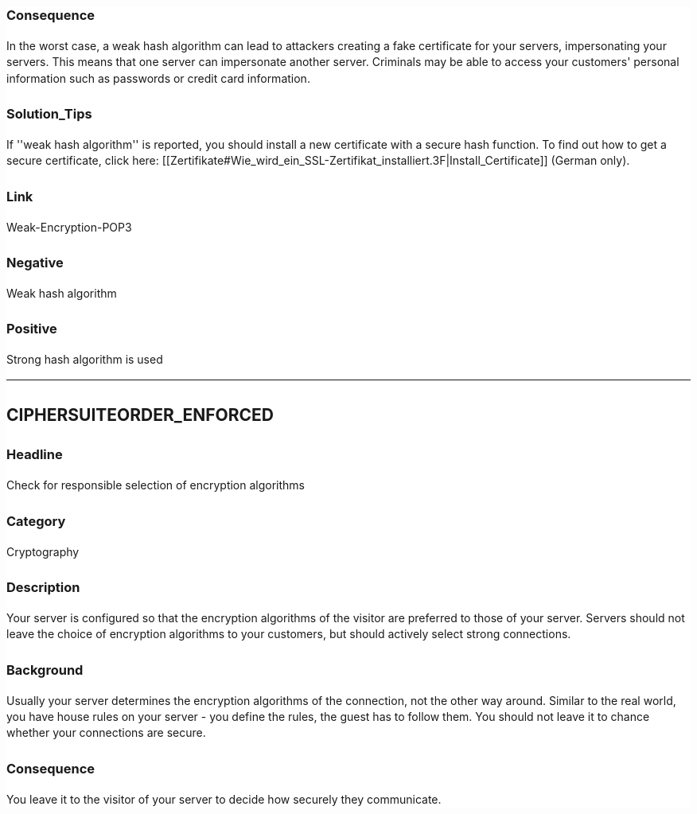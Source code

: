 ### Consequence

In the worst case, a weak hash algorithm can lead to attackers creating a fake certificate for your servers, impersonating your servers. This means that one server can impersonate another server. Criminals may be able to access your customers' personal information such as passwords or credit card information.

### Solution_Tips

If ''weak hash algorithm'' is reported, you should install a new certificate with a secure hash function. To find out how to get a secure certificate, click here: [[Zertifikate#Wie_wird_ein_SSL-Zertifikat_installiert.3F|Install_Certificate]] (German only).

### Link

Weak-Encryption-POP3

### Negative

Weak hash algorithm

### Positive

Strong hash algorithm is used

- - - - - - - - - - - - - - - - - - - - - - - - - - - - - - - - - - - - - - - -

## CIPHERSUITEORDER_ENFORCED

### Headline

Check for responsible selection of encryption algorithms

### Category

Cryptography

### Description

Your server is configured so that the encryption algorithms of the visitor are preferred to those of your server. Servers should not leave the choice of encryption algorithms to your customers, but should actively select strong connections.

### Background

Usually your server determines the encryption algorithms of the connection, not the other way around. Similar to the real world, you have house rules on your server - you define the rules, the guest has to follow them. You should not leave it to chance whether your connections are secure.

### Consequence

You leave it to the visitor of your server to decide how securely they communicate.
